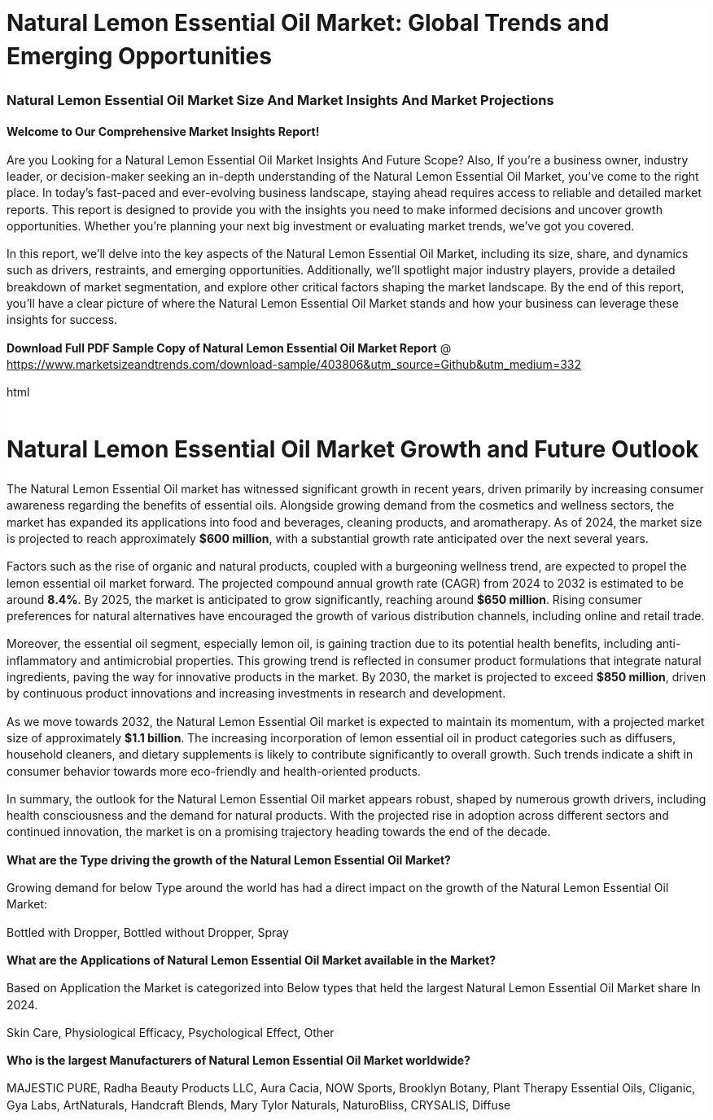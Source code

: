 <h1> Natural Lemon Essential Oil Market: Global Trends and Emerging Opportunities</h1><div class="" data-test-id=""><h3><span class="">Natural Lemon Essential Oil Market Size And Market Insights And Market Projections</span></h3></div><div class="" data-test-id=""><p><strong>Welcome to Our Comprehensive Market Insights Report!</strong></p><p>Are you Looking for a Natural Lemon Essential Oil Market Insights And Future Scope? Also, If you&rsquo;re a business owner, industry leader, or decision-maker seeking an in-depth understanding of the Natural Lemon Essential Oil Market, you&rsquo;ve come to the right place. In today&rsquo;s fast-paced and ever-evolving business landscape, staying ahead requires access to reliable and detailed market reports. This report is designed to provide you with the insights you need to make informed decisions and uncover growth opportunities. Whether you&rsquo;re planning your next big investment or evaluating market trends, we&rsquo;ve got you covered.</p><p>In this report, we&rsquo;ll delve into the key aspects of the Natural Lemon Essential Oil Market, including its size, share, and dynamics such as drivers, restraints, and emerging opportunities. Additionally, we&rsquo;ll spotlight major industry players, provide a detailed breakdown of market segmentation, and explore other critical factors shaping the market landscape. By the end of this report, you&rsquo;ll have a clear picture of where the Natural Lemon Essential Oil Market stands and how your business can leverage these insights for success.</p><p><strong>Download Full PDF Sample Copy of Natural Lemon Essential Oil Market Report</strong> @ <a href="https://www.marketsizeandtrends.com/download-sample/403806&utm_source=Github&utm_medium=332" target="_blank">https://www.marketsizeandtrends.com/download-sample/403806&utm_source=Github&utm_medium=332</a></p></div><div class="" data-test-id=""><p><span class="">html<!DOCTYPE html><html lang="en"><head> <meta charset="UTF-8"> <meta name="viewport" content="width=device-width, initial-scale=1.0"> <title>Natural Lemon Essential Oil Market Overview</title></head><body> <h1>Natural Lemon Essential Oil Market Growth and Future Outlook</h1> <p>The Natural Lemon Essential Oil market has witnessed significant growth in recent years, driven primarily by increasing consumer awareness regarding the benefits of essential oils. Alongside growing demand from the cosmetics and wellness sectors, the market has expanded its applications into food and beverages, cleaning products, and aromatherapy. As of 2024, the market size is projected to reach approximately <strong>$600 million</strong>, with a substantial growth rate anticipated over the next several years.</p> <p>Factors such as the rise of organic and natural products, coupled with a burgeoning wellness trend, are expected to propel the lemon essential oil market forward. The projected compound annual growth rate (CAGR) from 2024 to 2032 is estimated to be around <strong>8.4%</strong>. By 2025, the market is anticipated to grow significantly, reaching around <strong>$650 million</strong>. Rising consumer preferences for natural alternatives have encouraged the growth of various distribution channels, including online and retail trade.</p> <p>Moreover, the essential oil segment, especially lemon oil, is gaining traction due to its potential health benefits, including anti-inflammatory and antimicrobial properties. This growing trend is reflected in consumer product formulations that integrate natural ingredients, paving the way for innovative products in the market. By 2030, the market is projected to exceed <strong>$850 million</strong>, driven by continuous product innovations and increasing investments in research and development.</p>  <p>As we move towards 2032, the Natural Lemon Essential Oil market is expected to maintain its momentum, with a projected market size of approximately <strong>$1.1 billion</strong>. The increasing incorporation of lemon essential oil in product categories such as diffusers, household cleaners, and dietary supplements is likely to contribute significantly to overall growth. Such trends indicate a shift in consumer behavior towards more eco-friendly and health-oriented products.</p> <p>In summary, the outlook for the Natural Lemon Essential Oil market appears robust, shaped by numerous growth drivers, including health consciousness and the demand for natural products. With the projected rise in adoption across different sectors and continued innovation, the market is on a promising trajectory heading towards the end of the decade.</p> </body></html></span></p><p><strong><span class="">What are the&nbsp;Type driving the growth of the Natural Lemon Essential Oil Market?</span></strong></p></div><div class="" data-test-id=""><p><span class="">Growing demand for below Type around the world has had a direct impact on the growth of the Natural Lemon Essential Oil Market:</span></p></div><div class="" data-test-id=""><p>Bottled with Dropper, Bottled without Dropper, Spray</p><p><span class=""><strong>What are the&nbsp;Applications&nbsp;of Natural Lemon Essential Oil Market available in the Market?</strong></span></p></div><div class="" data-test-id=""><p><span class="">Based on Application the Market is categorized into Below types that held the largest Natural Lemon Essential Oil Market share In 2024.</span></p></div><div class="" data-test-id=""><p><span class="">Skin Care, Physiological Efficacy, Psychological Effect, Other</span></p><p><span class=""><strong>Who is the largest Manufacturers of Natural Lemon Essential Oil Market worldwide?</strong></span></p></div><div class="" data-test-id=""><p><span class="">MAJESTIC PURE, Radha Beauty Products LLC, Aura Cacia, NOW Sports, Brooklyn Botany, Plant Therapy Essential Oils, Cliganic, Gya Labs, ArtNaturals, Handcraft Blends, Mary Tylor Naturals, NaturoBliss, CRYSALIS, Diffuse